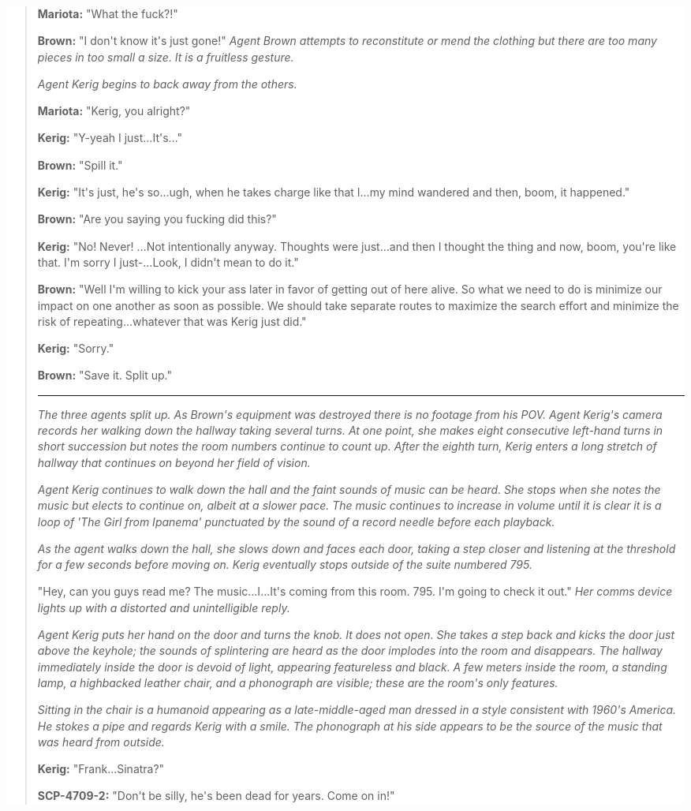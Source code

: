 > 
> **Mariota:** "What the fuck?!"
> 
> **Brown:** "I don't know it's just gone!" _Agent Brown attempts to reconstitute or mend the clothing but there are too many pieces in too small a size. It is a fruitless gesture._
> 
> _Agent Kerig begins to back away from the others._
> 
> **Mariota:** "Kerig, you alright?"
> 
> **Kerig:** "Y-yeah I just…It's…"
> 
> **Brown:** "Spill it."
> 
> **Kerig:** "It's just, he's so…ugh, when he takes charge like that I…my mind wandered and then, boom, it happened."
> 
> **Brown:** "Are you saying you fucking did this?"
> 
> **Kerig:** "No! Never! …Not intentionally anyway. Thoughts were just…and then I thought the thing and now, boom, you're like that. I'm sorry I just-…Look, I didn't mean to do it."
> 
> **Brown:** "Well I'm willing to kick your ass later in favor of getting out of here alive. So what we need to do is minimize our impact on one another as soon as possible. We should take separate routes to maximize the search effort and minimize the risk of repeating…whatever that was Kerig just did."
> 
> **Kerig:** "Sorry."
> 
> **Brown:** "Save it. Split up."
> 
> * * *
> 
> _The three agents split up. As Brown's equipment was destroyed there is no footage from his POV. Agent Kerig's camera records her walking down the hallway taking several turns. At one point, she makes eight consecutive left-hand turns in short succession but notes the room numbers continue to count up. After the eighth turn, Kerig enters a long stretch of hallway that continues on beyond her field of vision._
> 
> _Agent Kerig continues to walk down the hall and the faint sounds of music can be heard. She stops when she notes the music but elects to continue on, albeit at a slower pace. The music continues to increase in volume until it is clear it is a loop of 'The Girl from Ipanema' punctuated by the sound of a record needle before each playback._
> 
> _As the agent walks down the hall, she slows down and faces each door, taking a step closer and listening at the threshold for a few seconds before moving on. Kerig eventually stops outside of the suite numbered 795._
> 
> "Hey, can you guys read me? The music…I…It's coming from this room. 795. I'm going to check it out." _Her comms device lights up with a distorted and unintelligible reply._
> 
> _Agent Kerig puts her hand on the door and turns the knob. It does not open. She takes a step back and kicks the door just above the keyhole; the sounds of splintering are heard as the door implodes into the room and disappears. The hallway immediately inside the door is devoid of light, appearing featureless and black. A few meters inside the room, a standing lamp, a highbacked leather chair, and a phonograph are visible; these are the room's only features._
> 
> _Sitting in the chair is a humanoid appearing as a late-middle-aged man dressed in a style consistent with 1960's America. He stokes a pipe and regards Kerig with a smile. The phonograph at his side appears to be the source of the music that was heard from outside._
> 
> **Kerig:** "Frank…Sinatra?"
> 
> **SCP-4709-2:** "Don't be silly, he's been dead for years. Come on in!"